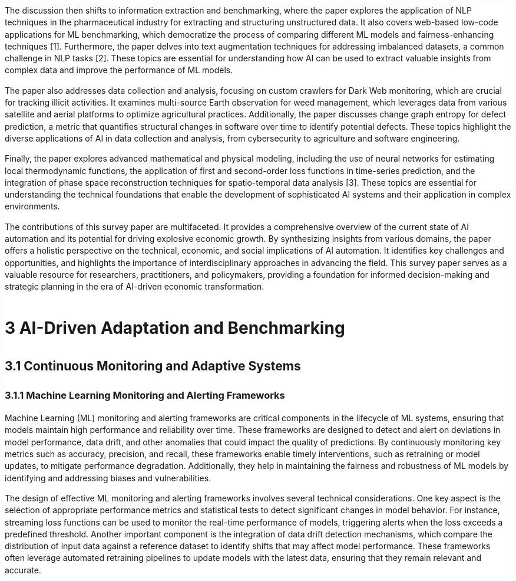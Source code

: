 The discussion then shifts to information extraction and benchmarking, where the paper explores the application of NLP techniques in the pharmaceutical industry for extracting and structuring unstructured data. It also covers web-based low-code applications for ML benchmarking, which democratize the process of comparing different ML models and fairness-enhancing techniques [1]. Furthermore, the paper delves into text augmentation techniques for addressing imbalanced datasets, a common challenge in NLP tasks [2]. These topics are essential for understanding how AI can be used to extract valuable insights from complex data and improve the performance of ML models.

The paper also addresses data collection and analysis, focusing on custom crawlers for Dark Web monitoring, which are crucial for tracking illicit activities. It examines multi-source Earth observation for weed management, which leverages data from various satellite and aerial platforms to optimize agricultural practices. Additionally, the paper discusses change graph entropy for defect prediction, a metric that quantifies structural changes in software over time to identify potential defects. These topics highlight the diverse applications of AI in data collection and analysis, from cybersecurity to agriculture and software engineering.

Finally, the paper explores advanced mathematical and physical modeling, including the use of neural networks for estimating local thermodynamic functions, the application of first and second-order loss functions in time-series prediction, and the integration of phase space reconstruction techniques for spatio-temporal data analysis [3]. These topics are essential for understanding the technical foundations that enable the development of sophisticated AI systems and their application in complex environments.

The contributions of this survey paper are multifaceted. It provides a comprehensive overview of the current state of AI automation and its potential for driving explosive economic growth. By synthesizing insights from various domains, the paper offers a holistic perspective on the technical, economic, and social implications of AI automation. It identifies key challenges and opportunities, and highlights the importance of interdisciplinary approaches in advancing the field. This survey paper serves as a valuable resource for researchers, practitioners, and policymakers, providing a foundation for informed decision-making and strategic planning in the era of AI-driven economic transformation.

# 3 AI-Driven Adaptation and Benchmarking

## 3.1 Continuous Monitoring and Adaptive Systems

### 3.1.1 Machine Learning Monitoring and Alerting Frameworks
Machine Learning (ML) monitoring and alerting frameworks are critical components in the lifecycle of ML systems, ensuring that models maintain high performance and reliability over time. These frameworks are designed to detect and alert on deviations in model performance, data drift, and other anomalies that could impact the quality of predictions. By continuously monitoring key metrics such as accuracy, precision, and recall, these frameworks enable timely interventions, such as retraining or model updates, to mitigate performance degradation. Additionally, they help in maintaining the fairness and robustness of ML models by identifying and addressing biases and vulnerabilities.

The design of effective ML monitoring and alerting frameworks involves several technical considerations. One key aspect is the selection of appropriate performance metrics and statistical tests to detect significant changes in model behavior. For instance, streaming loss functions can be used to monitor the real-time performance of models, triggering alerts when the loss exceeds a predefined threshold. Another important component is the integration of data drift detection mechanisms, which compare the distribution of input data against a reference dataset to identify shifts that may affect model performance. These frameworks often leverage automated retraining pipelines to update models with the latest data, ensuring that they remain relevant and accurate.
